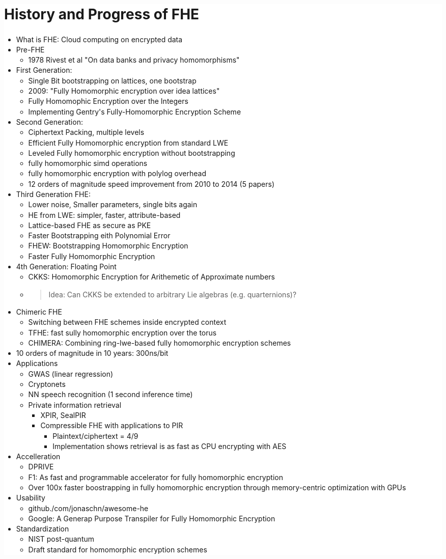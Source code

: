 # History and Progress of FHE

- What is FHE: Cloud computing on encrypted data
- Pre-FHE
    - 1978 Rivest et al "On data banks and privacy homomorphisms"
- First Generation: 
    - Single Bit bootstrapping on lattices, one bootstrap
    - 2009: "Fully Homomorphic encryption over idea lattices"
    - Fully Homomophic Encryption over the Integers
    - Implementing Gentry's Fully-Homomorphic Encryption Scheme
- Second Generation: 
    - Ciphertext Packing, multiple levels
    - Efficient Fully Homomorphic encryption from standard LWE
    - Leveled Fully homomorphic encryption without bootstrapping
    - fully homomorphic simd operations
    - fully homomorphic encryption with polylog overhead
    - 12 orders of magnitude speed improvement from 2010 to 2014 (5 papers)
- Third Generation FHE: 
    - Lower noise, Smaller parameters, single bits again
    - HE from LWE: simpler, faster, attribute-based
    - Lattice-based FHE as secure as PKE
    - Faster Bootstrapping eith Polynomial Error
    - FHEW: Bootstrapping Homomorphic Encryption
    - Faster Fully Homomorphic Encryption
- 4th Generation: Floating Point
    - CKKS: Homomorphic Encryption for Arithemetic of Approximate numbers
    - > Idea: Can CKKS be extended to arbitrary Lie algebras (e.g. quarternions)?
- Chimeric FHE
    - Switching between FHE schemes inside encrypted context
    - TFHE: fast sully homomorphic encryption over the torus
    - CHIMERA: Combining ring-lwe-based fully homomorphic encryption schemes
- 10 orders of magnitude in 10 years: 300ns/bit
- Applications
    - GWAS (linear regression)
    - Cryptonets
    - NN speech recognition (1 second inference time)
    - Private information retrieval
        - XPIR, SealPIR
        - Compressible FHE with applications to PIR
            - Plaintext/ciphertext  = 4/9
            - Implementation shows retrieval is as fast as CPU encrypting with AES
- Accelleration
    - DPRIVE
    - F1: As fast and programmable accelerator for fully homomorphic encryption
    - Over 100x faster boostrapping in fully homomorphic encryption through memory-centric optimization with GPUs
- Usability
    - github./com/jonaschn/awesome-he
    - Google: A Generap Purpose Transpiler for Fully Homomorphic Encryption
- Standardization
    - NIST post-quantum
    - Draft standard for homomorphic encryption schemes
